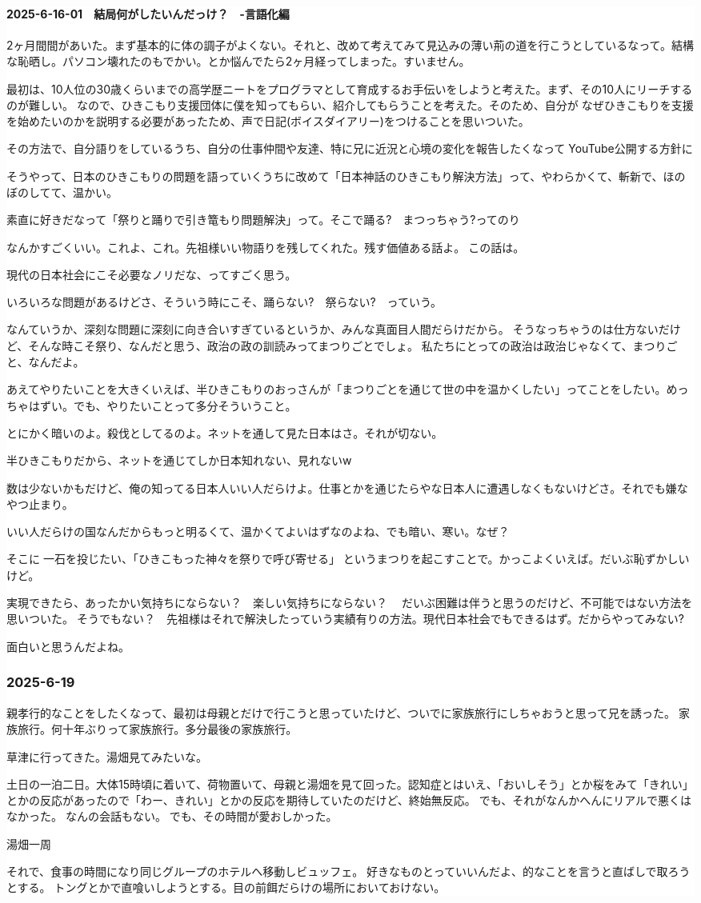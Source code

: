 #### 2025-6-16-01　結局何がしたいんだっけ？　-言語化編

2ヶ月間間があいた。まず基本的に体の調子がよくない。それと、改めて考えてみて見込みの薄い荊の道を行こうとしているなって。結構な恥晒し。パソコン壊れたのもでかい。とか悩んでたら2ヶ月経ってしまった。すいません。

最初は、10人位の30歳くらいまでの高学歴ニートをプログラマとして育成するお手伝いをしようと考えた。まず、その10人にリーチするのが難しい。
なので、ひきこもり支援団体に僕を知ってもらい、紹介してもらうことを考えた。そのため、自分が
なぜひきこもりを支援を始めたいのかを説明する必要があったため、声で日記(ボイスダイアリー)をつけることを思いついた。

その方法で、自分語りをしているうち、自分の仕事仲間や友達、特に兄に近況と心境の変化を報告したくなって YouTube公開する方針に

そうやって、日本のひきこもりの問題を語っていくうちに改めて「日本神話のひきこもり解決方法」って、やわらかくて、斬新で、ほのぼのしてて、温かい。

素直に好きだなって「祭りと踊りで引き篭もり問題解決」って。そこで踊る?　まつっちゃう?ってのり

なんかすごくいい。これよ、これ。先祖様いい物語りを残してくれた。残す価値ある話よ。
この話は。

現代の日本社会にこそ必要なノリだな、ってすごく思う。

いろいろな問題があるけどさ、そういう時にこそ、踊らない?　祭らない?　っていう。

なんていうか、深刻な問題に深刻に向き合いすぎているというか、みんな真面目人間だらけだから。
そうなっちゃうのは仕方ないだけど、そんな時こそ祭り、なんだと思う、政治の政の訓読みってまつりごとでしょ。
私たちにとっての政治は政治じゃなくて、まつりごと、なんだよ。

あえてやりたいことを大きくいえば、半ひきこもりのおっさんが「まつりごとを通じて世の中を温かくしたい」ってことをしたい。めっちゃはずい。でも、やりたいことって多分そういうこと。

とにかく暗いのよ。殺伐としてるのよ。ネットを通して見た日本はさ。それが切ない。

半ひきこもりだから、ネットを通じてしか日本知れない、見れないw

数は少ないかもだけど、俺の知ってる日本人いい人だらけよ。仕事とかを通じたらやな日本人に遭遇しなくもないけどさ。それでも嫌なやつ止まり。

いい人だらけの国なんだからもっと明るくて、温かくてよいはずなのよね、でも暗い、寒い。なぜ？

そこに 一石を投じたい、「ひきこもった神々を祭りで呼び寄せる」 というまつりを起こすことで。かっこよくいえば。だいぶ恥ずかしいけど。

実現できたら、あったかい気持ちにならない？　楽しい気持ちにならない？　
だいぶ困難は伴うと思うのだけど、不可能ではない方法を思いついた。
そうでもない？　先祖様はそれで解決したっていう実績有りの方法。現代日本社会でもできるはず。だからやってみない?

面白いと思うんだよね。

### 2025-6-19

親孝行的なことをしたくなって、最初は母親とだけで行こうと思っていたけど、ついでに家族旅行にしちゃおうと思って兄を誘った。
家族旅行。何十年ぶりって家族旅行。多分最後の家族旅行。

草津に行ってきた。湯畑見てみたいな。

土日の一泊二日。大体15時頃に着いて、荷物置いて、母親と湯畑を見て回った。認知症とはいえ、「おいしそう」とか桜をみて「きれい」とかの反応があったので「わー、きれい」とかの反応を期待していたのだけど、終始無反応。
でも、それがなんかへんにリアルで悪くはなかった。
なんの会話もない。
でも、その時間が愛おしかった。

湯畑一周

それで、食事の時間になり同じグループのホテルへ移動しビュッフェ。
好きなものとっていいんだよ、的なことを言うと直ばしで取ろうとする。
トングとかで直喰いしようとする。目の前餌だらけの場所においておけない。

